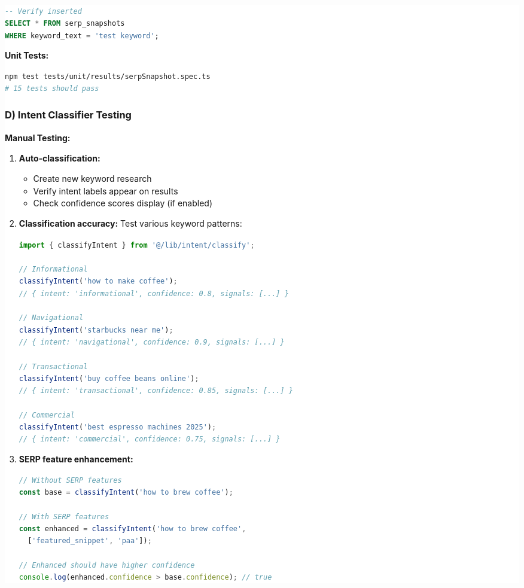 ```sql
-- Verify inserted
SELECT * FROM serp_snapshots
WHERE keyword_text = 'test keyword';
```

**Unit Tests:**
```bash
npm test tests/unit/results/serpSnapshot.spec.ts
# 15 tests should pass
```

### D) Intent Classifier Testing

**Manual Testing:**

1. **Auto-classification:**
   - Create new keyword research
   - Verify intent labels appear on results
   - Check confidence scores display (if enabled)

2. **Classification accuracy:**
   Test various keyword patterns:
   ```javascript
   import { classifyIntent } from '@/lib/intent/classify';

   // Informational
   classifyIntent('how to make coffee');
   // { intent: 'informational', confidence: 0.8, signals: [...] }

   // Navigational
   classifyIntent('starbucks near me');
   // { intent: 'navigational', confidence: 0.9, signals: [...] }

   // Transactional
   classifyIntent('buy coffee beans online');
   // { intent: 'transactional', confidence: 0.85, signals: [...] }

   // Commercial
   classifyIntent('best espresso machines 2025');
   // { intent: 'commercial', confidence: 0.75, signals: [...] }
   ```

3. **SERP feature enhancement:**
   ```javascript
   // Without SERP features
   const base = classifyIntent('how to brew coffee');

   // With SERP features
   const enhanced = classifyIntent('how to brew coffee',
     ['featured_snippet', 'paa']);

   // Enhanced should have higher confidence
   console.log(enhanced.confidence > base.confidence); // true
   ```
